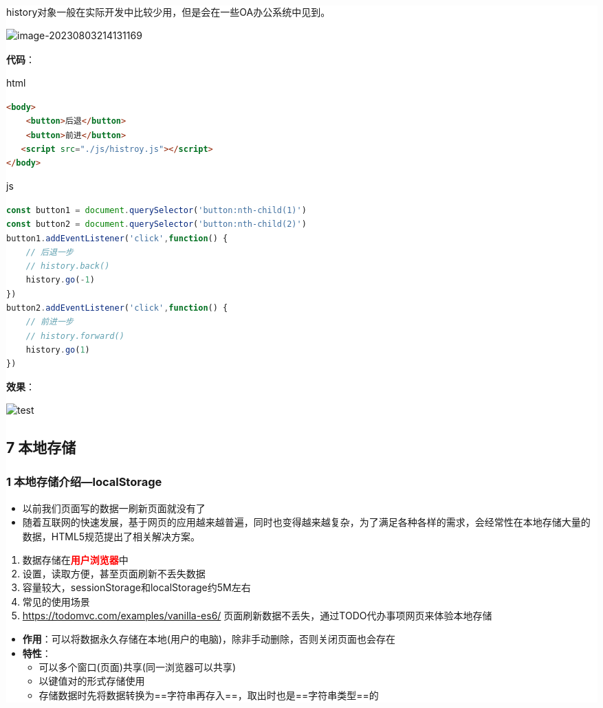 history对象一般在实际开发中比较少用，但是会在一些OA办公系统中见到。

![image-20230803214131169](https://raw.githubusercontent.com/PigPigLetsGo/imeages/master/202308032141581.png)

**代码**：

html

```html
<body>
    <button>后退</button>
    <button>前进</button>
   <script src="./js/histroy.js"></script> 
</body>
```

js

```js
const button1 = document.querySelector('button:nth-child(1)')
const button2 = document.querySelector('button:nth-child(2)')
button1.addEventListener('click',function() {
    // 后退一步
    // history.back()
    history.go(-1)
})
button2.addEventListener('click',function() {
    // 前进一步
    // history.forward()
    history.go(1)
})
```

**效果**：

![test](https://raw.githubusercontent.com/PigPigLetsGo/imeages/master/202308032143779.gif)

## 7 本地存储

### 1 本地存储介绍—localStorage

-  以前我们页面写的数据一刷新页面就没有了
-  随着互联网的快速发展，基于网页的应用越来越普遍，同时也变得越来越复杂，为了满足各种各样的需求，会经常性在本地存储大量的数据，HTML5规范提出了相关解决方案。

1.  数据存储在<font color=red>**用户浏览器**</font>中
2.  设置，读取方便，甚至页面刷新不丢失数据
3.  容量较大，sessionStorage和localStorage约5M左右
4.  常见的使用场景
5.  https://todomvc.com/examples/vanilla-es6/ 页面刷新数据不丢失，通过TODO代办事项网页来体验本地存储

-  **作用**：可以将数据永久存储在本地(用户的电脑)，除非手动删除，否则关闭页面也会存在
-  **特性**：
   -  可以多个窗口(页面)共享(同一浏览器可以共享)
   -  以键值对的形式存储使用
   -  存储数据时先将数据转换为==字符串再存入==，取出时也是==字符串类型==的
